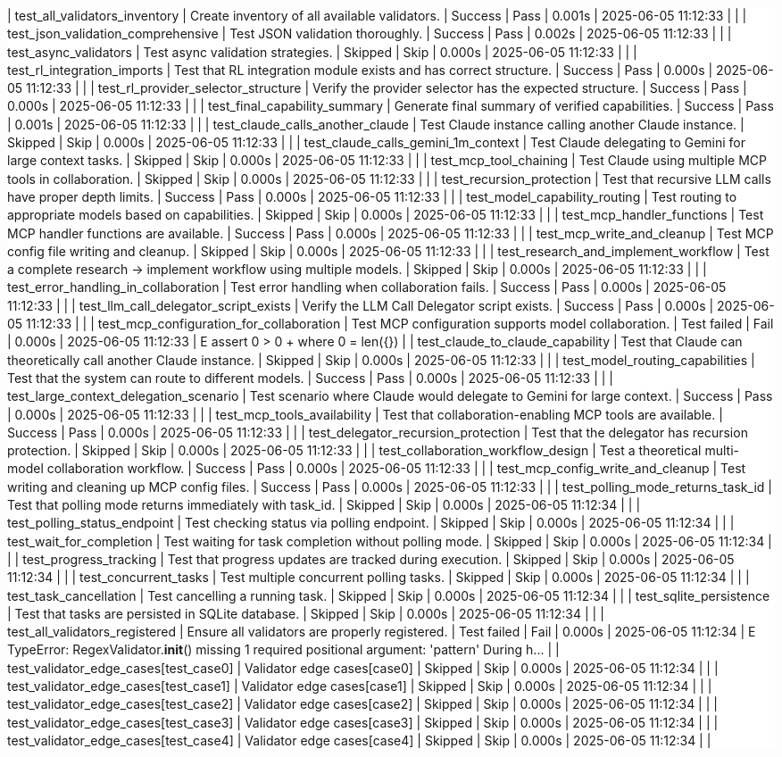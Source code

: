 | test_all_validators_inventory | Create inventory of all available validators. | Success | Pass | 0.001s | 2025-06-05 11:12:33 |  |
| test_json_validation_comprehensive | Test JSON validation thoroughly. | Success | Pass | 0.002s | 2025-06-05 11:12:33 |  |
| test_async_validators | Test async validation strategies. | Skipped | Skip | 0.000s | 2025-06-05 11:12:33 |  |
| test_rl_integration_imports | Test that RL integration module exists and has correct structure. | Success | Pass | 0.000s | 2025-06-05 11:12:33 |  |
| test_rl_provider_selector_structure | Verify the provider selector has the expected structure. | Success | Pass | 0.000s | 2025-06-05 11:12:33 |  |
| test_final_capability_summary | Generate final summary of verified capabilities. | Success | Pass | 0.001s | 2025-06-05 11:12:33 |  |
| test_claude_calls_another_claude | Test Claude instance calling another Claude instance. | Skipped | Skip | 0.000s | 2025-06-05 11:12:33 |  |
| test_claude_calls_gemini_1m_context | Test Claude delegating to Gemini for large context tasks. | Skipped | Skip | 0.000s | 2025-06-05 11:12:33 |  |
| test_mcp_tool_chaining | Test Claude using multiple MCP tools in collaboration. | Skipped | Skip | 0.000s | 2025-06-05 11:12:33 |  |
| test_recursion_protection | Test that recursive LLM calls have proper depth limits. | Success | Pass | 0.000s | 2025-06-05 11:12:33 |  |
| test_model_capability_routing | Test routing to appropriate models based on capabilities. | Skipped | Skip | 0.000s | 2025-06-05 11:12:33 |  |
| test_mcp_handler_functions | Test MCP handler functions are available. | Success | Pass | 0.000s | 2025-06-05 11:12:33 |  |
| test_mcp_write_and_cleanup | Test MCP config file writing and cleanup. | Skipped | Skip | 0.000s | 2025-06-05 11:12:33 |  |
| test_research_and_implement_workflow | Test a complete research -> implement workflow using multiple models. | Skipped | Skip | 0.000s | 2025-06-05 11:12:33 |  |
| test_error_handling_in_collaboration | Test error handling when collaboration fails. | Success | Pass | 0.000s | 2025-06-05 11:12:33 |  |
| test_llm_call_delegator_script_exists | Verify the LLM Call Delegator script exists. | Success | Pass | 0.000s | 2025-06-05 11:12:33 |  |
| test_mcp_configuration_for_collaboration | Test MCP configuration supports model collaboration. | Test failed | Fail | 0.000s | 2025-06-05 11:12:33 | E   assert 0 > 0      +  where 0 = len({}) |
| test_claude_to_claude_capability | Test that Claude can theoretically call another Claude instance. | Skipped | Skip | 0.000s | 2025-06-05 11:12:33 |  |
| test_model_routing_capabilities | Test that the system can route to different models. | Success | Pass | 0.000s | 2025-06-05 11:12:33 |  |
| test_large_context_delegation_scenario | Test scenario where Claude would delegate to Gemini for large context. | Success | Pass | 0.000s | 2025-06-05 11:12:33 |  |
| test_mcp_tools_availability | Test that collaboration-enabling MCP tools are available. | Success | Pass | 0.000s | 2025-06-05 11:12:33 |  |
| test_delegator_recursion_protection | Test that the delegator has recursion protection. | Skipped | Skip | 0.000s | 2025-06-05 11:12:33 |  |
| test_collaboration_workflow_design | Test a theoretical multi-model collaboration workflow. | Success | Pass | 0.000s | 2025-06-05 11:12:33 |  |
| test_mcp_config_write_and_cleanup | Test writing and cleaning up MCP config files. | Success | Pass | 0.000s | 2025-06-05 11:12:33 |  |
| test_polling_mode_returns_task_id | Test that polling mode returns immediately with task_id. | Skipped | Skip | 0.000s | 2025-06-05 11:12:34 |  |
| test_polling_status_endpoint | Test checking status via polling endpoint. | Skipped | Skip | 0.000s | 2025-06-05 11:12:34 |  |
| test_wait_for_completion | Test waiting for task completion without polling mode. | Skipped | Skip | 0.000s | 2025-06-05 11:12:34 |  |
| test_progress_tracking | Test that progress updates are tracked during execution. | Skipped | Skip | 0.000s | 2025-06-05 11:12:34 |  |
| test_concurrent_tasks | Test multiple concurrent polling tasks. | Skipped | Skip | 0.000s | 2025-06-05 11:12:34 |  |
| test_task_cancellation | Test cancelling a running task. | Skipped | Skip | 0.000s | 2025-06-05 11:12:34 |  |
| test_sqlite_persistence | Test that tasks are persisted in SQLite database. | Skipped | Skip | 0.000s | 2025-06-05 11:12:34 |  |
| test_all_validators_registered | Ensure all validators are properly registered. | Test failed | Fail | 0.000s | 2025-06-05 11:12:34 | E   TypeError: RegexValidator.__init__() missing 1 required positional argument: 'pattern'  During h... |
| test_validator_edge_cases[test_case0] | Validator edge cases[case0] | Skipped | Skip | 0.000s | 2025-06-05 11:12:34 |  |
| test_validator_edge_cases[test_case1] | Validator edge cases[case1] | Skipped | Skip | 0.000s | 2025-06-05 11:12:34 |  |
| test_validator_edge_cases[test_case2] | Validator edge cases[case2] | Skipped | Skip | 0.000s | 2025-06-05 11:12:34 |  |
| test_validator_edge_cases[test_case3] | Validator edge cases[case3] | Skipped | Skip | 0.000s | 2025-06-05 11:12:34 |  |
| test_validator_edge_cases[test_case4] | Validator edge cases[case4] | Skipped | Skip | 0.000s | 2025-06-05 11:12:34 |  |